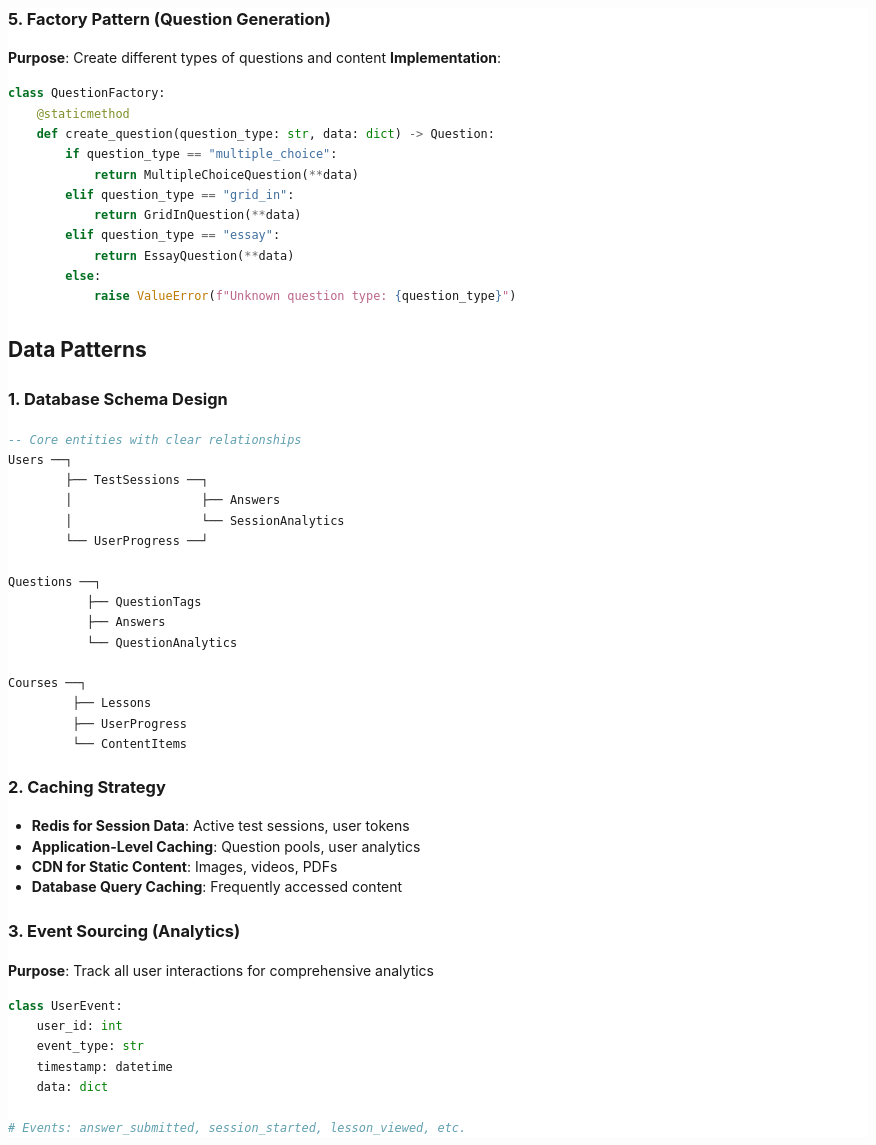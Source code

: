 ### 5. Factory Pattern (Question Generation)
**Purpose**: Create different types of questions and content
**Implementation**:
```python
class QuestionFactory:
    @staticmethod
    def create_question(question_type: str, data: dict) -> Question:
        if question_type == "multiple_choice":
            return MultipleChoiceQuestion(**data)
        elif question_type == "grid_in":
            return GridInQuestion(**data)
        elif question_type == "essay":
            return EssayQuestion(**data)
        else:
            raise ValueError(f"Unknown question type: {question_type}")
```

## Data Patterns

### 1. Database Schema Design
```sql
-- Core entities with clear relationships
Users ──┐
        ├── TestSessions ──┐
        │                  ├── Answers
        │                  └── SessionAnalytics
        └── UserProgress ──┘

Questions ──┐
           ├── QuestionTags
           ├── Answers
           └── QuestionAnalytics

Courses ──┐
         ├── Lessons
         ├── UserProgress
         └── ContentItems
```

### 2. Caching Strategy
- **Redis for Session Data**: Active test sessions, user tokens
- **Application-Level Caching**: Question pools, user analytics
- **CDN for Static Content**: Images, videos, PDFs
- **Database Query Caching**: Frequently accessed content

### 3. Event Sourcing (Analytics)
**Purpose**: Track all user interactions for comprehensive analytics
```python
class UserEvent:
    user_id: int
    event_type: str
    timestamp: datetime
    data: dict

# Events: answer_submitted, session_started, lesson_viewed, etc.
```
